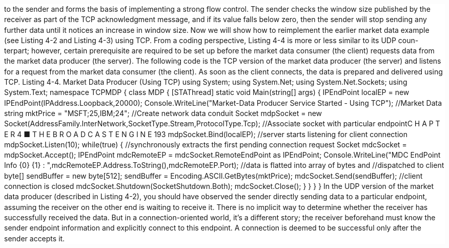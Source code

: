 to the sender and forms the basis of implementing a strong flow control. The sender checks the
window size published by the receiver as part of the TCP acknowledgment message, and if its value
falls below zero, then the sender will stop sending any further data until it notices an increase in
window size.
Now we will show how to reimplement the earlier market data example (see Listing 4-2 and
Listing 4-3) using TCP. From a coding perspective, Listing 4-4 is more or less similar to its UDP coun-
terpart; however, certain prerequisite are required to be set up before the market data consumer (the
client) requests data from the market data producer (the server). The following code is the TCP version
of the market data producer (the server) and listens for a request from the market data consumer
(the client). As soon as the client connects, the data is prepared and delivered using TCP.
Listing 4-4. Market Data Producer (Using TCP)
using System;
using System.Net;
using System.Net.Sockets;
using System.Text;
namespace TCPMDP
{
class MDP
{
[STAThread]
static void Main(string[] args)
{
IPEndPoint localEP = new IPEndPoint(IPAddress.Loopback,20000);
Console.WriteLine("Market-Data Producer Service Started - Using TCP");
//Market Data
string mktPrice = "MSFT;25,IBM;24";
//Create network data conduit
Socket mdpSocket = new
Socket(AddressFamily.InterNetwork,SocketType.Stream,ProtocolType.Tcp);
//Associate socket with particular endpointC H A P T E R 4 ■ T H E B R O A D C A S T E N G I N E 193
mdpSocket.Bind(localEP);
//server starts listening for client connection
mdpSocket.Listen(10);
while(true)
{
//synchronously extracts the first pending connection request
Socket mdcSocket = mdpSocket.Accept();
IPEndPoint mdcRemoteEP = mdcSocket.RemoteEndPoint as IPEndPoint;
Console.WriteLine("MDC EndPoint Info {0} {1} :
",mdcRemoteEP.Address.ToString(),mdcRemoteEP.Port);
//data is flatted into array of bytes and
//dispatched to client
byte[] sendBuffer = new byte[512];
sendBuffer = Encoding.ASCII.GetBytes(mktPrice);
mdcSocket.Send(sendBuffer);
//client connection is closed
mdcSocket.Shutdown(SocketShutdown.Both);
mdcSocket.Close();
}
}
}
}
In the UDP version of the market data producer (described in Listing 4-2), you should have
observed the sender directly sending data to a particular endpoint, assuming the receiver on the
other end is waiting to receive it. There is no implicit way to determine whether the receiver has
successfully received the data. But in a connection-oriented world, it’s a different story; the receiver
beforehand must know the sender endpoint information and explicitly connect to this endpoint.
A connection is deemed to be successful only after the sender accepts it.